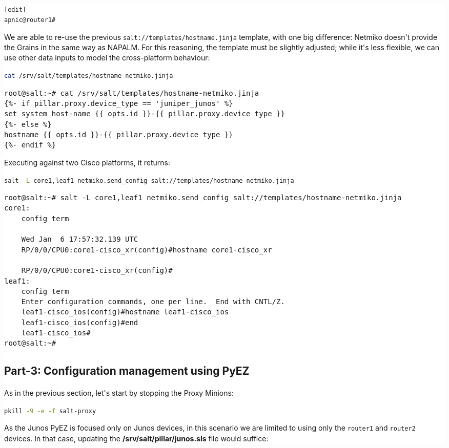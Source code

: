     [edit]
    apnic@router1# 
</pre>

We are able to re-use the previous `salt://templates/hostname.jinja` template, with one big difference: Netmiko doesn't provide the Grains in the same way as NAPALM. For this reasoning, the template must be slightly adjusted; while it's less flexible, we can use other data inputs to model the cross-platform behaviour:

```bash
cat /srv/salt/templates/hostname-netmiko.jinja
```

<pre>
root@salt:~# cat /srv/salt/templates/hostname-netmiko.jinja
{%- if pillar.proxy.device_type == 'juniper_junos' %}
set system host-name {{ opts.id }}-{{ pillar.proxy.device_type }}
{%- else %}
hostname {{ opts.id }}-{{ pillar.proxy.device_type }}
{%- endif %}
</pre>

Executing against two Cisco platforms, it returns:

```bash
salt -L core1,leaf1 netmiko.send_config salt://templates/hostname-netmiko.jinja
```

<pre>
root@salt:~# salt -L core1,leaf1 netmiko.send_config salt://templates/hostname-netmiko.jinja
core1:
    config term

    Wed Jan  6 17:57:32.139 UTC
    RP/0/0/CPU0:core1-cisco_xr(config)#hostname core1-cisco_xr

    RP/0/0/CPU0:core1-cisco_xr(config)#
leaf1:
    config term
    Enter configuration commands, one per line.  End with CNTL/Z.
    leaf1-cisco_ios(config)#hostname leaf1-cisco_ios
    leaf1-cisco_ios(config)#end
    leaf1-cisco_ios#
root@salt:~#
</pre>

## Part-3: Configuration management using PyEZ

As in the previous section, let's start by stopping the Proxy Minions:

```bash
pkill -9 -e -f salt-proxy
```

As the Junos PyEZ is focused only on Junos devices, in this scenario we are limited to using only the `router1` and `router2` devices. In that case, updating the **/srv/salt/pillar/junos.sls** file would suffice:
